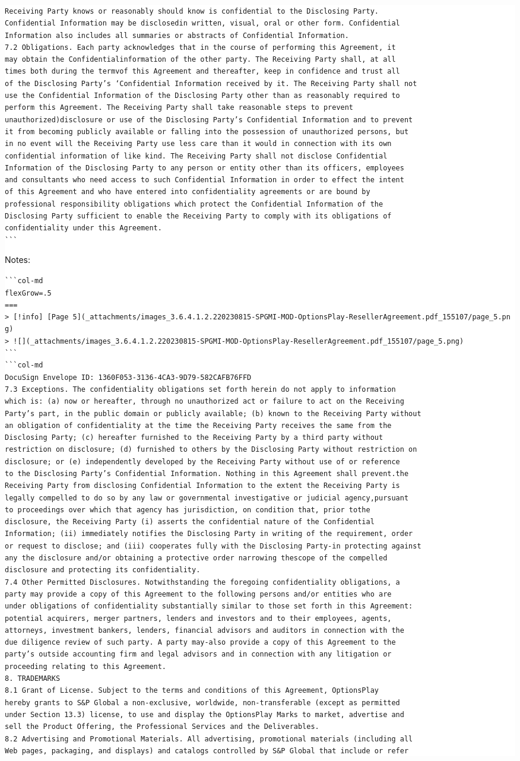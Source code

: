 ````col
Receiving Party knows or reasonably should know is confidential to the Disclosing Party.
Confidential Information may be disclosedin written, visual, oral or other form. Confidential
Information also includes all summaries or abstracts of Confidential Information.  
7.2 Obligations. Each party acknowledges that in the course of performing this Agreement, it
may obtain the Confidentialinformation of the other party. The Receiving Party shall, at all
times both during the termvof this Agreement and thereafter, keep in confidence and trust all
of the Disclosing Party’s ‘Confidential Information received by it. The Receiving Party shall not
use the Confidential Information of the Disclosing Party other than as reasonably required to
perform this Agreement. The Receiving Party shall take reasonable steps to prevent
unauthorized)disclosure or use of the Disclosing Party’s Confidential Information and to prevent
it from becoming publicly available or falling into the possession of unauthorized persons, but
in no event will the Receiving Party use less care than it would in connection with its own
confidential information of like kind. The Receiving Party shall not disclose Confidential
Information of the Disclosing Party to any person or entity other than its officers, employees
and consultants who need access to such Confidential Information in order to effect the intent
of this Agreement and who have entered into confidentiality agreements or are bound by
professional responsibility obligations which protect the Confidential Information of the
Disclosing Party sufficient to enable the Receiving Party to comply with its obligations of
confidentiality under this Agreement.  
```
````
Notes:    
````col
```col-md
flexGrow=.5
===
> [!info] [Page 5](_attachments/images_3.6.4.1.2.220230815-SPGMI-MOD-OptionsPlay-ResellerAgreement.pdf_155107/page_5.png)
> ![](_attachments/images_3.6.4.1.2.220230815-SPGMI-MOD-OptionsPlay-ResellerAgreement.pdf_155107/page_5.png)
```  
```col-md
DocuSign Envelope ID: 1360F053-3136-4CA3-9D79-582CAFB76FFD  
7.3 Exceptions. The confidentiality obligations set forth herein do not apply to information
which is: (a) now or hereafter, through no unauthorized act or failure to act on the Receiving
Party’s part, in the public domain or publicly available; (b) known to the Receiving Party without
an obligation of confidentiality at the time the Receiving Party receives the same from the
Disclosing Party; (c) hereafter furnished to the Receiving Party by a third party without
restriction on disclosure; (d) furnished to others by the Disclosing Party without restriction on
disclosure; or (e) independently developed by the Receiving Party without use of or reference
to the Disclosing Party’s Confidential Information. Nothing in this Agreement shall prevent.the
Receiving Party from disclosing Confidential Information to the extent the Receiving Party is
legally compelled to do so by any law or governmental investigative or judicial agency,pursuant
to proceedings over which that agency has jurisdiction, on condition that, prior tothe
disclosure, the Receiving Party (i) asserts the confidential nature of the Confidential
Information; (ii) immediately notifies the Disclosing Party in writing of the requirement, order
or request to disclose; and (iii) cooperates fully with the Disclosing Party-in protecting against
any the disclosure and/or obtaining a protective order narrowing thescope of the compelled
disclosure and protecting its confidentiality.  
7.4 Other Permitted Disclosures. Notwithstanding the foregoing confidentiality obligations, a
party may provide a copy of this Agreement to the following persons and/or entities who are
under obligations of confidentiality substantially similar to those set forth in this Agreement:
potential acquirers, merger partners, lenders and investors and to their employees, agents,
attorneys, investment bankers, lenders, financial advisors and auditors in connection with the
due diligence review of such party. A party may-also provide a copy of this Agreement to the
party’s outside accounting firm and legal advisors and in connection with any litigation or
proceeding relating to this Agreement.  
8. TRADEMARKS  
8.1 Grant of License. Subject to the terms and conditions of this Agreement, OptionsPlay
hereby grants to S&P Global a non-exclusive, worldwide, non-transferable (except as permitted
under Section 13.3) license, to use and display the OptionsPlay Marks to market, advertise and
sell the Product Offering, the Professional Services and the Deliverables.  
8.2 Advertising and Promotional Materials. All advertising, promotional materials (including all
Web pages, packaging, and displays) and catalogs controlled by S&P Global that include or refer
````